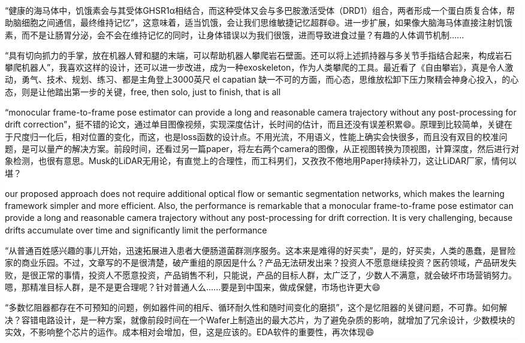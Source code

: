 


“健康的海马体中，饥饿素会与其受体GHSR1α相结合，而这种受体又会与多巴胺激活受体（DRD1）组合，两者形成一个蛋白质复合体，帮助脑细胞之间通信，最终维持记忆”，这意味着，适当饥饿，会让我们思维敏捷记忆超群😄。进一步扩展，如果像大脑海马体直接注射饥饿素，而不是让肠胃分泌，会不会在维持记忆的同时，让身体错误以为我们很饿，进而导致进食过量？有趣的人体调节机制......






“具有切向抓力的手掌，放在机器人臂和腿的末端，可以帮助机器人攀爬岩石壁面。还可以将上述抓持器与多关节手指结合起来，构成岩石攀爬机器人”，我喜欢这样的设计，还可以进一步改进，成为一种exoskeleton，作为人类攀爬的工具。最近看了《自由攀岩》，真是令人激动，勇气、技术、规划、练习、都是主角登上3000英尺 el capatian 缺一不可的方面，而心态，思维放松卸下压力聚精会神身心投入，的心态，则是让他踏出第一步的关键，free, then solo, just  to finish, that is all 



“monocular frame-to-frame pose estimator can provide a long and reasonable camera trajectory without any post-processing for drift correction”，挺不错的论文，通过单目图像视频，实现深度估计，长时间的估计，而且还没有误差积累😄。原理到比较简单，关键在于尺度归一化后，相对位置的变化，而这，也是loss函数的设计点。不用光流，不用语义，性能上确实会快很多，而且没有双目的校准问题，是可以量产的解决方案。前段时间，还看过另一篇paper，将左右两个camera的图像，从正视图转换为顶视图，计算深度，然后进行对象检测，也很有意思。Musk的LiDAR无用论，有直觉上的合理性，而工科男们，又孜孜不倦地用Paper持续补刀，这让LiDAR厂家，情何以堪？






our proposed approach does not require additional optical flow or semantic segmentation networks, which makes the learning framework simpler and more efficient.
Also, the performance is remarkable that a monocular frame-to-frame pose estimator can provide a long and reasonable camera trajectory without any post-processing for drift correction. It is very challenging, because drifts accumulate over time and significantly limit the performance






“从普通百姓感兴趣的事儿开始，迅速拓展进入患者大便肠道菌群测序服务。这本来是难得的好买卖”，是的，好买卖，人类的愚蠢，是冒险家的商业乐园。不过，文章写的不是很清楚，破产重组的原因是什么？产品无法研发出来？投资人不愿意继续投资？医药领域，产品研发失败，是很正常的事情，投资人不愿意投资，产品销售不利，只能说，产品的目标人群，太广泛了，少数人不满意，就会破坏市场营销努力。嗯，那精准目标人群，是不是更合理呢？针对普通人么......要是到中国来，做成保健，市场也许更大😄




“多数忆阻器都存在不可预知的问题，例如器件间的相斥、循环耐久性和随时间变化的磨损”，这个是忆阻器的关键问题，不可靠。如何解决？容错电路设计，是一种方案，就像前段时间在一个Wafer上制造出的最大芯片，为了避免杂质的影响，就增加了冗余设计，少数模块的实效，不影响整个芯片的运作。成本相对会增加，但，这是应该的。EDA软件的重要性，再次体现😄



